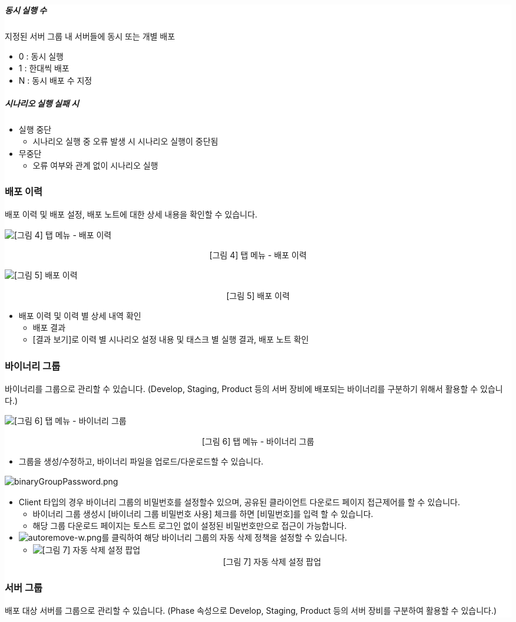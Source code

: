 ##### 동시 실행 수

지정된 서버 그룹 내 서버들에 동시 또는 개별 배포

* 0 : 동시 실행
* 1 : 한대씩 배포
* N : 동시 배포 수 지정

##### 시나리오 실행 실패 시

* 실행 중단
    * 시나리오 실행 중 오류 발생 시 시나리오 실행이 중단됨
* 무중단
    * 오류 여부와 관계 없이 시나리오 실행

### 배포 이력

배포 이력 및 배포 설정, 배포 노트에 대한 상세 내용을 확인할 수 있습니다.

![[그림 4] 탭 메뉴 - 배포 이력](http://static.toastoven.net/prod_tcdeploy/reference/04.png)
<center>[그림 4] 탭 메뉴 - 배포 이력</center>

![[그림 5] 배포 이력](http://static.toastoven.net/prod_tcdeploy/reference/05.png)
<center>[그림 5] 배포 이력</center>

* 배포 이력 및 이력 별 상세 내역 확인
    * 배포 결과
    * [결과 보기]로 이력 별 시나리오 설정 내용 및 태스크 별 실행 결과, 배포 노트 확인

### 바이너리 그룹

바이너리를 그룹으로 관리할 수 있습니다.
(Develop, Staging, Product 등의 서버 장비에 배포되는 바이너리를 구분하기 위해서 활용할 수 있습니다.)

![[그림 6] 탭 메뉴 - 바이너리 그룹](http://static.toastoven.net/prod_tcdeploy/reference/06.png)
<center>[그림 6] 탭 메뉴 - 바이너리 그룹</center>

* 그룹을 생성/수정하고, 바이너리 파일을 업로드/다운로드할 수 있습니다.

<img alt="binaryGroupPassword.png" src="http://static.toastoven.net/prod_tcdeploy/reference/06-1.png">

* Client 타입의 경우 바이너리 그룹의 비밀번호를 설정할수 있으며, 공유된 클라이언트 다운로드 페이지 접근제어를 할 수 있습니다.
    * 바이너리 그룹 생성시 [바이너리 그룹 비밀번호 사용] 체크를 하면 [비밀번호]를 입력 할 수 있습니다.
    * 해당 그룹 다운로드 페이지는 토스트 로그인 없이 설정된 비밀번호만으로 접근이 가능합니다.
* <img class="img-inline" alt="autoremove-w.png" src="http://static.toastoven.net/prod_tcdeploy/btn/autoremove-w.png">를 클릭하여 해당 바이너리 그룹의 자동 삭제 정책을 설정할 수 있습니다.
    * ![[그림 7] 자동 삭제 설정 팝업](http://static.toastoven.net/prod_tcdeploy/reference/07.png)
      <center>[그림 7] 자동 삭제 설정 팝업</center>

### 서버 그룹

배포 대상 서버를 그룹으로 관리할 수 있습니다.
(Phase 속성으로 Develop, Staging, Product 등의 서버 장비를 구분하여 활용할 수 있습니다.)
